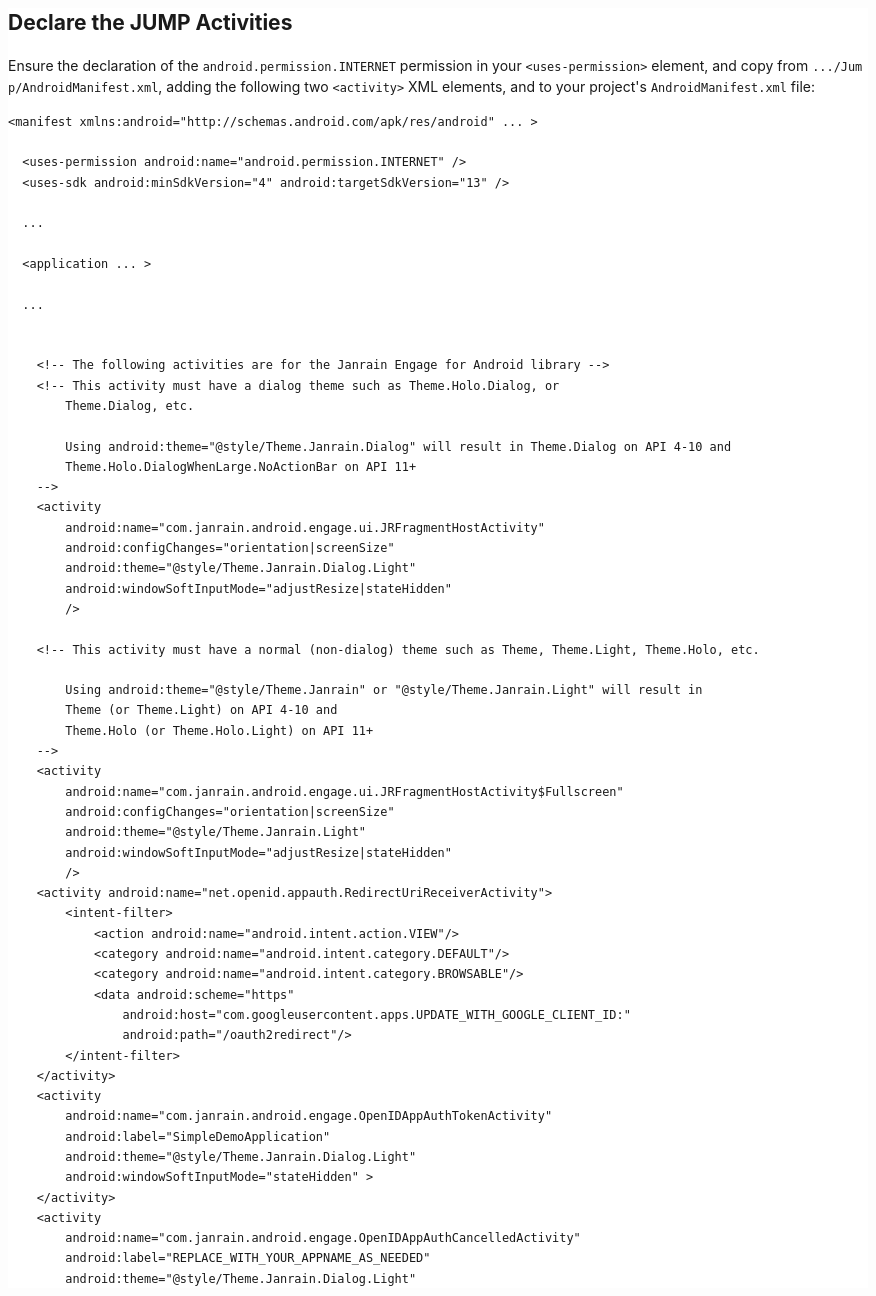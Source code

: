 ## Declare the JUMP Activities

Ensure the declaration of the `android.permission.INTERNET` permission in your `<uses-permission>` element,
and copy from `.../Jump/AndroidManifest.xml`, adding the following two `<activity>` XML elements, and to your
project's `AndroidManifest.xml` file:

    <manifest xmlns:android="http://schemas.android.com/apk/res/android" ... >

      <uses-permission android:name="android.permission.INTERNET" />
      <uses-sdk android:minSdkVersion="4" android:targetSdkVersion="13" />

      ...

      <application ... >

      ...


        <!-- The following activities are for the Janrain Engage for Android library -->
        <!-- This activity must have a dialog theme such as Theme.Holo.Dialog, or
            Theme.Dialog, etc.

            Using android:theme="@style/Theme.Janrain.Dialog" will result in Theme.Dialog on API 4-10 and
            Theme.Holo.DialogWhenLarge.NoActionBar on API 11+
        -->
        <activity
            android:name="com.janrain.android.engage.ui.JRFragmentHostActivity"
            android:configChanges="orientation|screenSize"
            android:theme="@style/Theme.Janrain.Dialog.Light"
            android:windowSoftInputMode="adjustResize|stateHidden"
            />

        <!-- This activity must have a normal (non-dialog) theme such as Theme, Theme.Light, Theme.Holo, etc.

            Using android:theme="@style/Theme.Janrain" or "@style/Theme.Janrain.Light" will result in
            Theme (or Theme.Light) on API 4-10 and
            Theme.Holo (or Theme.Holo.Light) on API 11+
        -->
        <activity
            android:name="com.janrain.android.engage.ui.JRFragmentHostActivity$Fullscreen"
            android:configChanges="orientation|screenSize"
            android:theme="@style/Theme.Janrain.Light"
            android:windowSoftInputMode="adjustResize|stateHidden"
            />
        <activity android:name="net.openid.appauth.RedirectUriReceiverActivity">
            <intent-filter>
                <action android:name="android.intent.action.VIEW"/>
                <category android:name="android.intent.category.DEFAULT"/>
                <category android:name="android.intent.category.BROWSABLE"/>
                <data android:scheme="https"
                    android:host="com.googleusercontent.apps.UPDATE_WITH_GOOGLE_CLIENT_ID:"
                    android:path="/oauth2redirect"/>
            </intent-filter>
        </activity>
        <activity
            android:name="com.janrain.android.engage.OpenIDAppAuthTokenActivity"
            android:label="SimpleDemoApplication"
            android:theme="@style/Theme.Janrain.Dialog.Light"
            android:windowSoftInputMode="stateHidden" >
        </activity>
        <activity
            android:name="com.janrain.android.engage.OpenIDAppAuthCancelledActivity"
            android:label="REPLACE_WITH_YOUR_APPNAME_AS_NEEDED"
            android:theme="@style/Theme.Janrain.Dialog.Light"